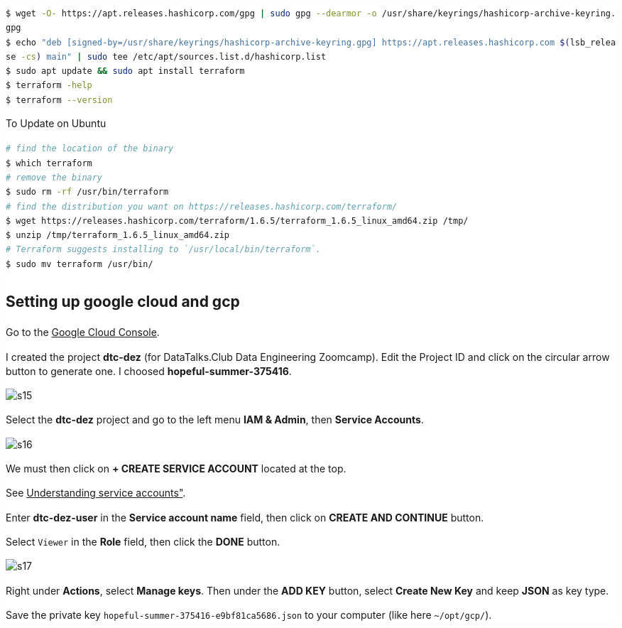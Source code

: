 ``` bash
$ wget -O- https://apt.releases.hashicorp.com/gpg | sudo gpg --dearmor -o /usr/share/keyrings/hashicorp-archive-keyring.gpg
$ echo "deb [signed-by=/usr/share/keyrings/hashicorp-archive-keyring.gpg] https://apt.releases.hashicorp.com $(lsb_release -cs) main" | sudo tee /etc/apt/sources.list.d/hashicorp.list
$ sudo apt update && sudo apt install terraform
$ terraform -help
$ terraform --version
```

To Update on Ubuntu
``` bash
# find the location of the binary
$ which terraform
# remove the binary
$ sudo rm -rf /usr/bin/terraform
# find the distribution you want on https://releases.hashicorp.com/terraform/
$ wget https://releases.hashicorp.com/terraform/1.6.5/terraform_1.6.5_linux_amd64.zip /tmp/
$ unzip /tmp/terraform_1.6.5_linux_amd64.zip
# Terraform suggests installing to `/usr/local/bin/terraform`.
$ sudo mv terraform /usr/bin/
```

## Setting up google cloud and gcp 

Go to the [Google Cloud Console](https://console.cloud.google.com/welcome).

I created the project **dtc-dez** (for DataTalks.Club Data Engineering Zoomcamp). Edit the Project ID and click on the
circular arrow button to generate one. I choosed **hopeful-summer-375416**.

![s15](dtc/s15.png)

Select the **dtc-dez** project and go to the left menu **IAM & Admin**, then **Service Accounts**.

![s16](dtc/s16.png)

We must then click on **+ CREATE SERVICE ACCOUNT** located at the top.

See [Understanding service accounts"](https://cloud.google.com/iam/docs/understanding-service-accounts).

Enter **dtc-dez-user** in the **Service account name** field, then click on **CREATE AND CONTINUE** button.

Select `Viewer` in the **Role** field, then click the **DONE** button.

![s17](dtc/s17.png)

Right under **Actions**, select **Manage keys**. Then under the **ADD KEY** button, select **Create New Key** and keep
**JSON** as key type.

Save the private key `hopeful-summer-375416-e9bf81ca5686.json` to your computer (like here `~/opt/gcp/`).


[def]: ../images/w1s53.png
